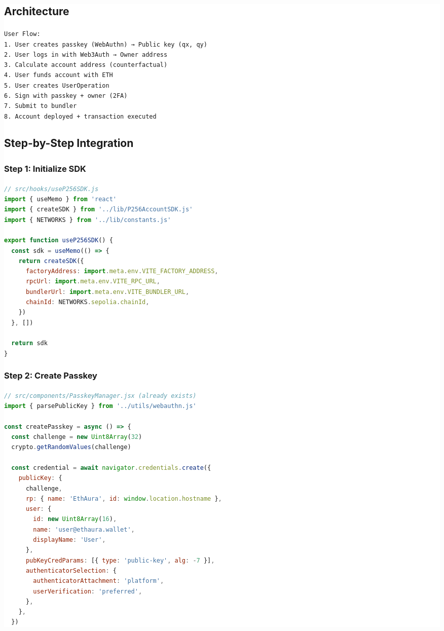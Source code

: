 ## Architecture

```
User Flow:
1. User creates passkey (WebAuthn) → Public key (qx, qy)
2. User logs in with Web3Auth → Owner address
3. Calculate account address (counterfactual)
4. User funds account with ETH
5. User creates UserOperation
6. Sign with passkey + owner (2FA)
7. Submit to bundler
8. Account deployed + transaction executed
```

## Step-by-Step Integration

### Step 1: Initialize SDK

```javascript
// src/hooks/useP256SDK.js
import { useMemo } from 'react'
import { createSDK } from '../lib/P256AccountSDK.js'
import { NETWORKS } from '../lib/constants.js'

export function useP256SDK() {
  const sdk = useMemo(() => {
    return createSDK({
      factoryAddress: import.meta.env.VITE_FACTORY_ADDRESS,
      rpcUrl: import.meta.env.VITE_RPC_URL,
      bundlerUrl: import.meta.env.VITE_BUNDLER_URL,
      chainId: NETWORKS.sepolia.chainId,
    })
  }, [])

  return sdk
}
```

### Step 2: Create Passkey

```javascript
// src/components/PasskeyManager.jsx (already exists)
import { parsePublicKey } from '../utils/webauthn.js'

const createPasskey = async () => {
  const challenge = new Uint8Array(32)
  crypto.getRandomValues(challenge)

  const credential = await navigator.credentials.create({
    publicKey: {
      challenge,
      rp: { name: 'EthAura', id: window.location.hostname },
      user: {
        id: new Uint8Array(16),
        name: 'user@ethaura.wallet',
        displayName: 'User',
      },
      pubKeyCredParams: [{ type: 'public-key', alg: -7 }],
      authenticatorSelection: {
        authenticatorAttachment: 'platform',
        userVerification: 'preferred',
      },
    },
  })
```